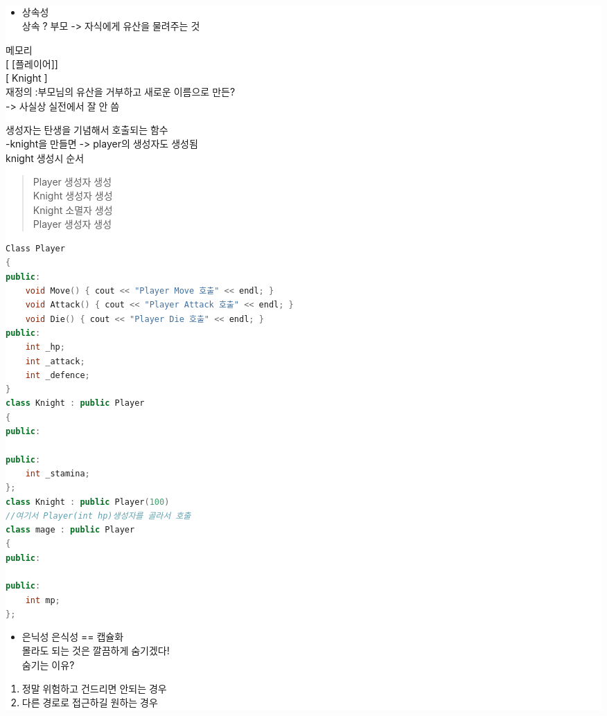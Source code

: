 - 상속성  
상속 ? 부모 -> 자식에게 유산을 물려주는 것  

메모리  
[ [플레이어]]  
[ Knight ]  
재정의 :부모님의 유산을 거부하고 새로운 이름으로 만든?  
-> 사실상 실전에서 잘 안 씀  
  
생성자는 탄생을 기념해서 호출되는 함수  
-knight을 만들면 -> player의 생성자도 생성됨  
knight 생성시 순서  
>Player 생성자 생성  
>Knight 생성자 생성  
>Knight 소멸자 생성  
>Player 생성자 생성  
``` c++
Class Player
{
public:
	void Move() { cout << "Player Move 호출" << endl; }
	void Attack() { cout << "Player Attack 호출" << endl; }
	void Die() { cout << "Player Die 호출" << endl; }
public:
	int _hp;
	int _attack;
	int _defence;
}
class Knight : public Player
{
public:

public:
	int _stamina;
};
class Knight : public Player(100)
//여기서 Player(int hp)생성자를 골라서 호출
class mage : public Player
{
public:

public:
	int mp;
};
```

- 은닉성 
은식성 == 캡슐화  
몰라도 되는 것은 깔끔하게 숨기겠다!  
숨기는 이유?
1) 정말 위험하고 건드리면 안되는 경우  
2) 다른 경로로 접근하길 원하는 경우  
